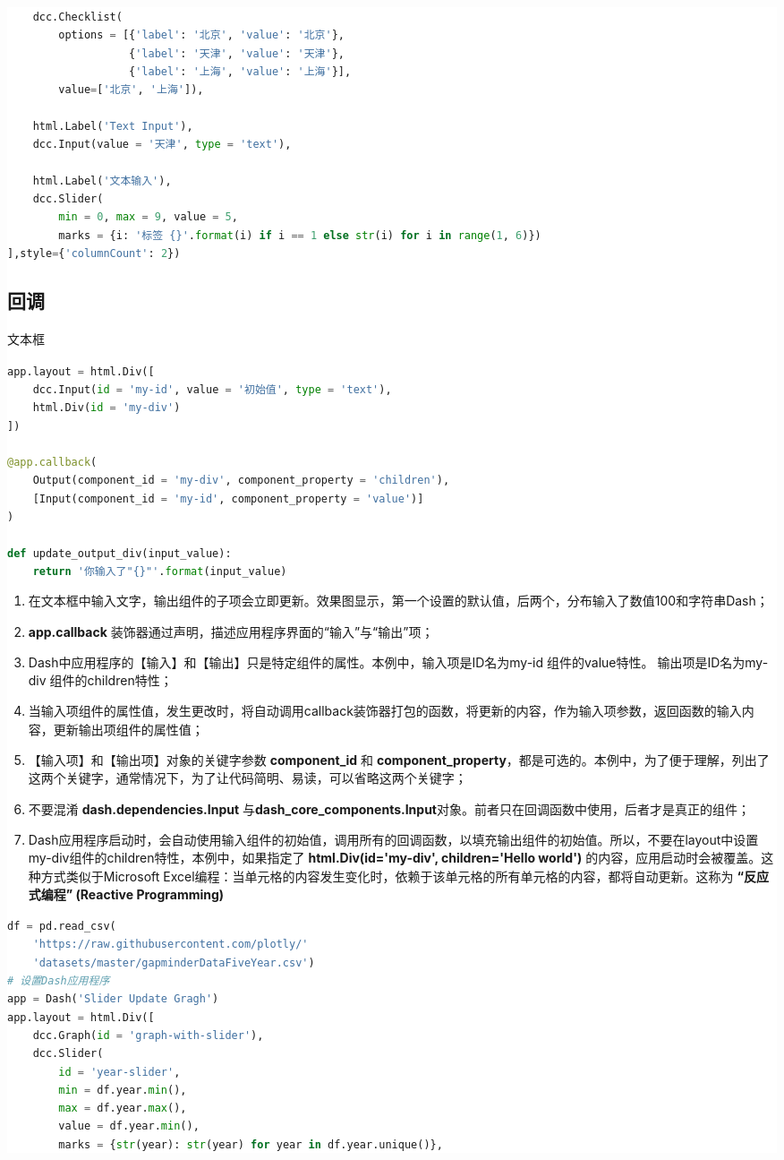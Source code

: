 ```python
    dcc.Checklist(
        options = [{'label': '北京', 'value': '北京'},
                   {'label': '天津', 'value': '天津'},
                   {'label': '上海', 'value': '上海'}],
        value=['北京', '上海']),
    
    html.Label('Text Input'),
    dcc.Input(value = '天津', type = 'text'),
    
    html.Label('文本输入'),
    dcc.Slider(
        min = 0, max = 9, value = 5,
        marks = {i: '标签 {}'.format(i) if i == 1 else str(i) for i in range(1, 6)})
],style={'columnCount': 2})
```

## 回调

文本框

```python
app.layout = html.Div([
    dcc.Input(id = 'my-id', value = '初始值', type = 'text'),
    html.Div(id = 'my-div')
])

@app.callback(
    Output(component_id = 'my-div', component_property = 'children'),
    [Input(component_id = 'my-id', component_property = 'value')]
)

def update_output_div(input_value):
    return '你输入了"{}"'.format(input_value)
```



1. 在文本框中输入文字，输出组件的子项会立即更新。效果图显示，第一个设置的默认值，后两个，分布输入了数值100和字符串Dash；

2. **app.callback** 装饰器通过声明，描述应用程序界面的“输入”与“输出”项；

3. Dash中应用程序的【输入】和【输出】只是特定组件的属性。本例中，输入项是ID名为my-id 组件的value特性。 输出项是ID名为my-div 组件的children特性；

3. 当输入项组件的属性值，发生更改时，将自动调用callback装饰器打包的函数，将更新的内容，作为输入项参数，返回函数的输入内容，更新输出项组件的属性值；

4. 【输入项】和【输出项】对象的关键字参数 **component_id** 和 **component_property**，都是可选的。本例中，为了便于理解，列出了这两个关键字，通常情况下，为了让代码简明、易读，可以省略这两个关键字；

5. 不要混淆 **dash.dependencies.Input** 与**dash_core_components.Input**对象。前者只在回调函数中使用，后者才是真正的组件；

6. Dash应用程序启动时，会自动使用输入组件的初始值，调用所有的回调函数，以填充输出组件的初始值。所以，不要在layout中设置 my-div组件的children特性，本例中，如果指定了 **html.Div(id='my-div', children='Hello world')** 的内容，应用启动时会被覆盖。这种方式类似于Microsoft Excel编程：当单元格的内容发生变化时，依赖于该单元格的所有单元格的内容，都将自动更新。这称为 **“反应式编程” (Reactive Programming)** 

```python
df = pd.read_csv(
    'https://raw.githubusercontent.com/plotly/'
    'datasets/master/gapminderDataFiveYear.csv')
# 设置Dash应用程序
app = Dash('Slider Update Gragh')
app.layout = html.Div([
    dcc.Graph(id = 'graph-with-slider'),
    dcc.Slider(
        id = 'year-slider',
        min = df.year.min(),
        max = df.year.max(),
        value = df.year.min(),
        marks = {str(year): str(year) for year in df.year.unique()},
```